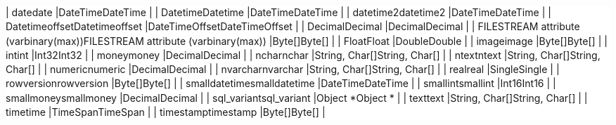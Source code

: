 | <span data-ttu-id="eed7e-412">date</span><span class="sxs-lookup"><span data-stu-id="eed7e-412">date</span></span> |<span data-ttu-id="eed7e-413">DateTime</span><span class="sxs-lookup"><span data-stu-id="eed7e-413">DateTime</span></span> |
| <span data-ttu-id="eed7e-414">Datetime</span><span class="sxs-lookup"><span data-stu-id="eed7e-414">Datetime</span></span> |<span data-ttu-id="eed7e-415">DateTime</span><span class="sxs-lookup"><span data-stu-id="eed7e-415">DateTime</span></span> |
| <span data-ttu-id="eed7e-416">datetime2</span><span class="sxs-lookup"><span data-stu-id="eed7e-416">datetime2</span></span> |<span data-ttu-id="eed7e-417">DateTime</span><span class="sxs-lookup"><span data-stu-id="eed7e-417">DateTime</span></span> |
| <span data-ttu-id="eed7e-418">Datetimeoffset</span><span class="sxs-lookup"><span data-stu-id="eed7e-418">Datetimeoffset</span></span> |<span data-ttu-id="eed7e-419">DateTimeOffset</span><span class="sxs-lookup"><span data-stu-id="eed7e-419">DateTimeOffset</span></span> |
| <span data-ttu-id="eed7e-420">Decimal</span><span class="sxs-lookup"><span data-stu-id="eed7e-420">Decimal</span></span> |<span data-ttu-id="eed7e-421">Decimal</span><span class="sxs-lookup"><span data-stu-id="eed7e-421">Decimal</span></span> |
| <span data-ttu-id="eed7e-422">FILESTREAM attribute (varbinary(max))</span><span class="sxs-lookup"><span data-stu-id="eed7e-422">FILESTREAM attribute (varbinary(max))</span></span> |<span data-ttu-id="eed7e-423">Byte[]</span><span class="sxs-lookup"><span data-stu-id="eed7e-423">Byte[]</span></span> |
| <span data-ttu-id="eed7e-424">Float</span><span class="sxs-lookup"><span data-stu-id="eed7e-424">Float</span></span> |<span data-ttu-id="eed7e-425">Double</span><span class="sxs-lookup"><span data-stu-id="eed7e-425">Double</span></span> |
| <span data-ttu-id="eed7e-426">image</span><span class="sxs-lookup"><span data-stu-id="eed7e-426">image</span></span> |<span data-ttu-id="eed7e-427">Byte[]</span><span class="sxs-lookup"><span data-stu-id="eed7e-427">Byte[]</span></span> |
| <span data-ttu-id="eed7e-428">int</span><span class="sxs-lookup"><span data-stu-id="eed7e-428">int</span></span> |<span data-ttu-id="eed7e-429">Int32</span><span class="sxs-lookup"><span data-stu-id="eed7e-429">Int32</span></span> |
| <span data-ttu-id="eed7e-430">money</span><span class="sxs-lookup"><span data-stu-id="eed7e-430">money</span></span> |<span data-ttu-id="eed7e-431">Decimal</span><span class="sxs-lookup"><span data-stu-id="eed7e-431">Decimal</span></span> |
| <span data-ttu-id="eed7e-432">nchar</span><span class="sxs-lookup"><span data-stu-id="eed7e-432">nchar</span></span> |<span data-ttu-id="eed7e-433">String, Char[]</span><span class="sxs-lookup"><span data-stu-id="eed7e-433">String, Char[]</span></span> |
| <span data-ttu-id="eed7e-434">ntext</span><span class="sxs-lookup"><span data-stu-id="eed7e-434">ntext</span></span> |<span data-ttu-id="eed7e-435">String, Char[]</span><span class="sxs-lookup"><span data-stu-id="eed7e-435">String, Char[]</span></span> |
| <span data-ttu-id="eed7e-436">numeric</span><span class="sxs-lookup"><span data-stu-id="eed7e-436">numeric</span></span> |<span data-ttu-id="eed7e-437">Decimal</span><span class="sxs-lookup"><span data-stu-id="eed7e-437">Decimal</span></span> |
| <span data-ttu-id="eed7e-438">nvarchar</span><span class="sxs-lookup"><span data-stu-id="eed7e-438">nvarchar</span></span> |<span data-ttu-id="eed7e-439">String, Char[]</span><span class="sxs-lookup"><span data-stu-id="eed7e-439">String, Char[]</span></span> |
| <span data-ttu-id="eed7e-440">real</span><span class="sxs-lookup"><span data-stu-id="eed7e-440">real</span></span> |<span data-ttu-id="eed7e-441">Single</span><span class="sxs-lookup"><span data-stu-id="eed7e-441">Single</span></span> |
| <span data-ttu-id="eed7e-442">rowversion</span><span class="sxs-lookup"><span data-stu-id="eed7e-442">rowversion</span></span> |<span data-ttu-id="eed7e-443">Byte[]</span><span class="sxs-lookup"><span data-stu-id="eed7e-443">Byte[]</span></span> |
| <span data-ttu-id="eed7e-444">smalldatetime</span><span class="sxs-lookup"><span data-stu-id="eed7e-444">smalldatetime</span></span> |<span data-ttu-id="eed7e-445">DateTime</span><span class="sxs-lookup"><span data-stu-id="eed7e-445">DateTime</span></span> |
| <span data-ttu-id="eed7e-446">smallint</span><span class="sxs-lookup"><span data-stu-id="eed7e-446">smallint</span></span> |<span data-ttu-id="eed7e-447">Int16</span><span class="sxs-lookup"><span data-stu-id="eed7e-447">Int16</span></span> |
| <span data-ttu-id="eed7e-448">smallmoney</span><span class="sxs-lookup"><span data-stu-id="eed7e-448">smallmoney</span></span> |<span data-ttu-id="eed7e-449">Decimal</span><span class="sxs-lookup"><span data-stu-id="eed7e-449">Decimal</span></span> |
| <span data-ttu-id="eed7e-450">sql_variant</span><span class="sxs-lookup"><span data-stu-id="eed7e-450">sql_variant</span></span> |<span data-ttu-id="eed7e-451">Object \*</span><span class="sxs-lookup"><span data-stu-id="eed7e-451">Object \*</span></span> |
| <span data-ttu-id="eed7e-452">text</span><span class="sxs-lookup"><span data-stu-id="eed7e-452">text</span></span> |<span data-ttu-id="eed7e-453">String, Char[]</span><span class="sxs-lookup"><span data-stu-id="eed7e-453">String, Char[]</span></span> |
| <span data-ttu-id="eed7e-454">time</span><span class="sxs-lookup"><span data-stu-id="eed7e-454">time</span></span> |<span data-ttu-id="eed7e-455">TimeSpan</span><span class="sxs-lookup"><span data-stu-id="eed7e-455">TimeSpan</span></span> |
| <span data-ttu-id="eed7e-456">timestamp</span><span class="sxs-lookup"><span data-stu-id="eed7e-456">timestamp</span></span> |<span data-ttu-id="eed7e-457">Byte[]</span><span class="sxs-lookup"><span data-stu-id="eed7e-457">Byte[]</span></span> |